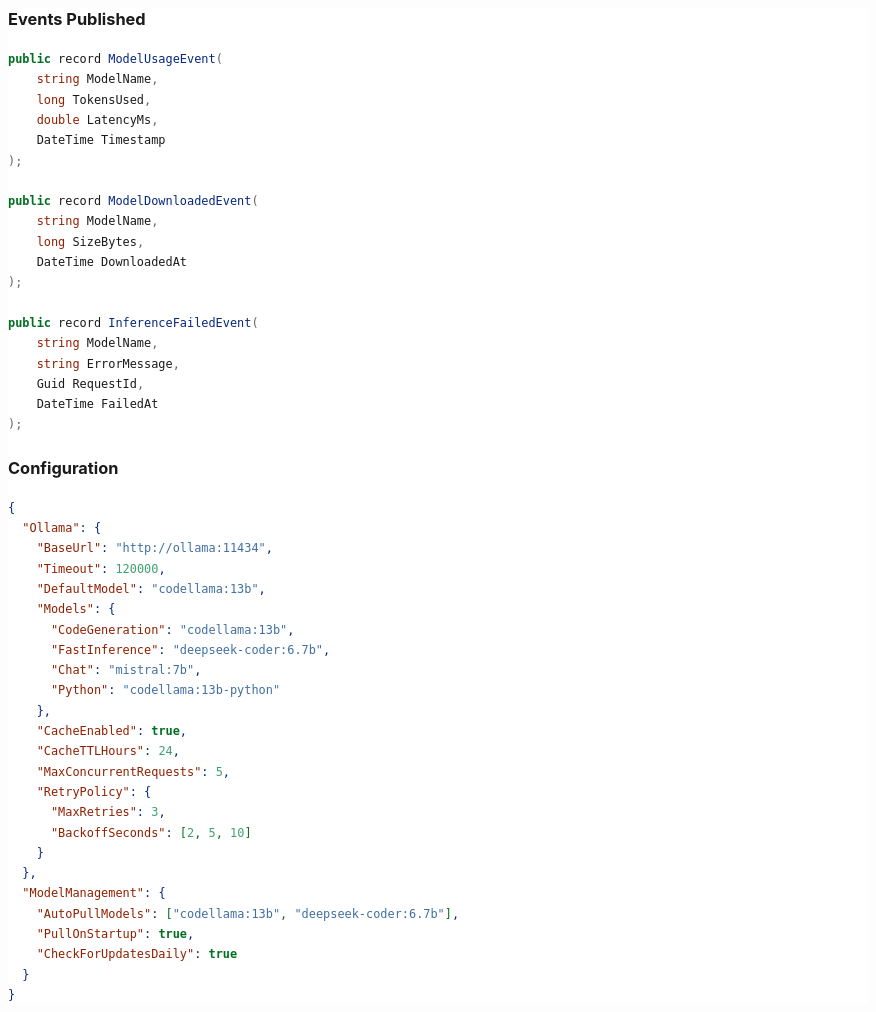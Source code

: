 ### Events Published

```csharp
public record ModelUsageEvent(
    string ModelName,
    long TokensUsed,
    double LatencyMs,
    DateTime Timestamp
);

public record ModelDownloadedEvent(
    string ModelName,
    long SizeBytes,
    DateTime DownloadedAt
);

public record InferenceFailedEvent(
    string ModelName,
    string ErrorMessage,
    Guid RequestId,
    DateTime FailedAt
);
```

### Configuration

```json
{
  "Ollama": {
    "BaseUrl": "http://ollama:11434",
    "Timeout": 120000,
    "DefaultModel": "codellama:13b",
    "Models": {
      "CodeGeneration": "codellama:13b",
      "FastInference": "deepseek-coder:6.7b",
      "Chat": "mistral:7b",
      "Python": "codellama:13b-python"
    },
    "CacheEnabled": true,
    "CacheTTLHours": 24,
    "MaxConcurrentRequests": 5,
    "RetryPolicy": {
      "MaxRetries": 3,
      "BackoffSeconds": [2, 5, 10]
    }
  },
  "ModelManagement": {
    "AutoPullModels": ["codellama:13b", "deepseek-coder:6.7b"],
    "PullOnStartup": true,
    "CheckForUpdatesDaily": true
  }
}
```
